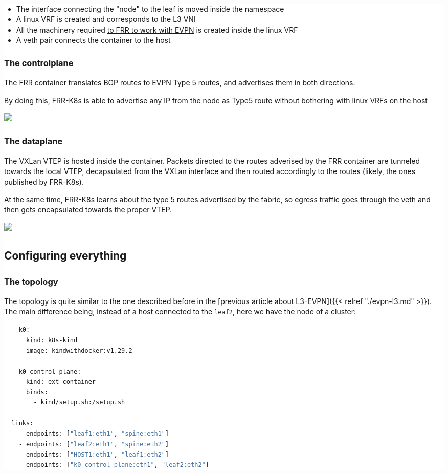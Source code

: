 - The interface connecting the "node" to the leaf is moved inside the namespace
- A linux VRF is created and corresponds to the L3 VNI
- All the machinery required [to FRR to work with EVPN](https://docs.frrouting.org/en/latest/evpn.html) is created inside the
linux VRF
- A veth pair connects the container to the host

### The controlplane

The FRR container translates BGP routes to EVPN Type 5 routes, and advertises them in both directions.

By doing this, FRR-K8s is able to advertise any IP from the node as Type5 route without bothering with linux VRFs on the host

![](/images/evpnkind/routerkind-controlplane.png)

### The dataplane

The VXLan VTEP is hosted inside the container. Packets directed to the routes adverised by the FRR container are tunneled towards the local VTEP, decapsulated
from the VXLan interface and then routed accordingly to the routes (likely, the ones published by FRR-K8s).

At the same time, FRR-K8s learns about the type 5 routes advertised by the fabric, so egress traffic goes through the veth and then gets encapsulated towards the proper VTEP.

![](/images/evpnkind/routerkind-dataplane.png)

## Configuring everything

### The topology

The topology is quite similar to the one described before in the [previous article about L3-EVPN]({{< relref "./evpn-l3.md" >}}). The main difference being, instead of
a host connected to the `leaf2`, here we have the node of a cluster:

```bash
    k0:
      kind: k8s-kind
      image: kindwithdocker:v1.29.2

    k0-control-plane:
      kind: ext-container
      binds:
        - kind/setup.sh:/setup.sh

  links:
    - endpoints: ["leaf1:eth1", "spine:eth1"]
    - endpoints: ["leaf2:eth1", "spine:eth2"]
    - endpoints: ["HOST1:eth1", "leaf1:eth2"]
    - endpoints: ["k0-control-plane:eth1", "leaf2:eth2"]
```
